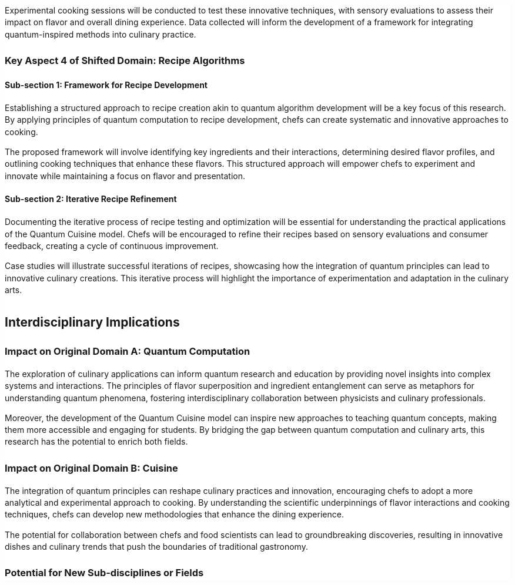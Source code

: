 Experimental cooking sessions will be conducted to test these innovative techniques, with sensory evaluations to assess their impact on flavor and overall dining experience. Data collected will inform the development of a framework for integrating quantum-inspired methods into culinary practice.

### Key Aspect 4 of Shifted Domain: Recipe Algorithms

#### Sub-section 1: Framework for Recipe Development

Establishing a structured approach to recipe creation akin to quantum algorithm development will be a key focus of this research. By applying principles of quantum computation to recipe development, chefs can create systematic and innovative approaches to cooking.

The proposed framework will involve identifying key ingredients and their interactions, determining desired flavor profiles, and outlining cooking techniques that enhance these flavors. This structured approach will empower chefs to experiment and innovate while maintaining a focus on flavor and presentation.

#### Sub-section 2: Iterative Recipe Refinement

Documenting the iterative process of recipe testing and optimization will be essential for understanding the practical applications of the Quantum Cuisine model. Chefs will be encouraged to refine their recipes based on sensory evaluations and consumer feedback, creating a cycle of continuous improvement.

Case studies will illustrate successful iterations of recipes, showcasing how the integration of quantum principles can lead to innovative culinary creations. This iterative process will highlight the importance of experimentation and adaptation in the culinary arts.

## Interdisciplinary Implications

### Impact on Original Domain A: Quantum Computation

The exploration of culinary applications can inform quantum research and education by providing novel insights into complex systems and interactions. The principles of flavor superposition and ingredient entanglement can serve as metaphors for understanding quantum phenomena, fostering interdisciplinary collaboration between physicists and culinary professionals.

Moreover, the development of the Quantum Cuisine model can inspire new approaches to teaching quantum concepts, making them more accessible and engaging for students. By bridging the gap between quantum computation and culinary arts, this research has the potential to enrich both fields.

### Impact on Original Domain B: Cuisine

The integration of quantum principles can reshape culinary practices and innovation, encouraging chefs to adopt a more analytical and experimental approach to cooking. By understanding the scientific underpinnings of flavor interactions and cooking techniques, chefs can develop new methodologies that enhance the dining experience.

The potential for collaboration between chefs and food scientists can lead to groundbreaking discoveries, resulting in innovative dishes and culinary trends that push the boundaries of traditional gastronomy.

### Potential for New Sub-disciplines or Fields
